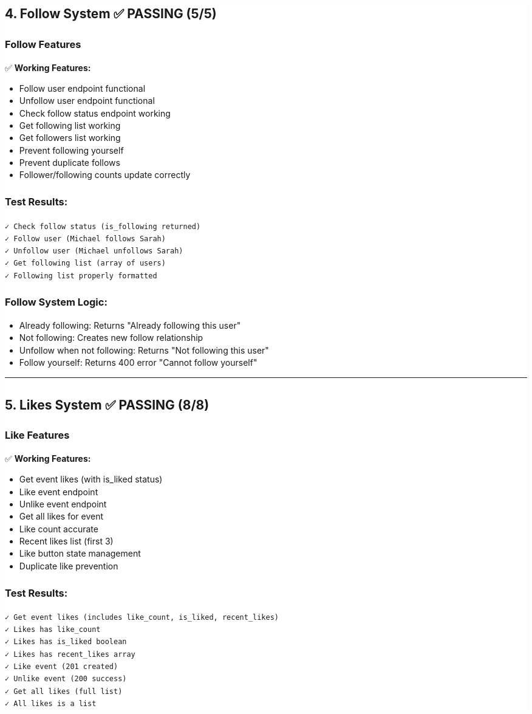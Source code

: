 
## 4. Follow System ✅ PASSING (5/5)

### Follow Features
✅ **Working Features:**
- Follow user endpoint functional
- Unfollow user endpoint functional
- Check follow status endpoint working
- Get following list working
- Get followers list working
- Prevent following yourself
- Prevent duplicate follows
- Follower/following counts update correctly

### Test Results:
```
✓ Check follow status (is_following returned)
✓ Follow user (Michael follows Sarah)
✓ Unfollow user (Michael unfollows Sarah)
✓ Get following list (array of users)
✓ Following list properly formatted
```

### Follow System Logic:
- Already following: Returns "Already following this user"
- Not following: Creates new follow relationship
- Unfollow when not following: Returns "Not following this user"
- Follow yourself: Returns 400 error "Cannot follow yourself"

---

## 5. Likes System ✅ PASSING (8/8)

### Like Features
✅ **Working Features:**
- Get event likes (with is_liked status)
- Like event endpoint
- Unlike event endpoint
- Get all likes for event
- Like count accurate
- Recent likes list (first 3)
- Like button state management
- Duplicate like prevention

### Test Results:
```
✓ Get event likes (includes like_count, is_liked, recent_likes)
✓ Likes has like_count
✓ Likes has is_liked boolean
✓ Likes has recent_likes array
✓ Like event (201 created)
✓ Unlike event (200 success)
✓ Get all likes (full list)
✓ All likes is a list
```
